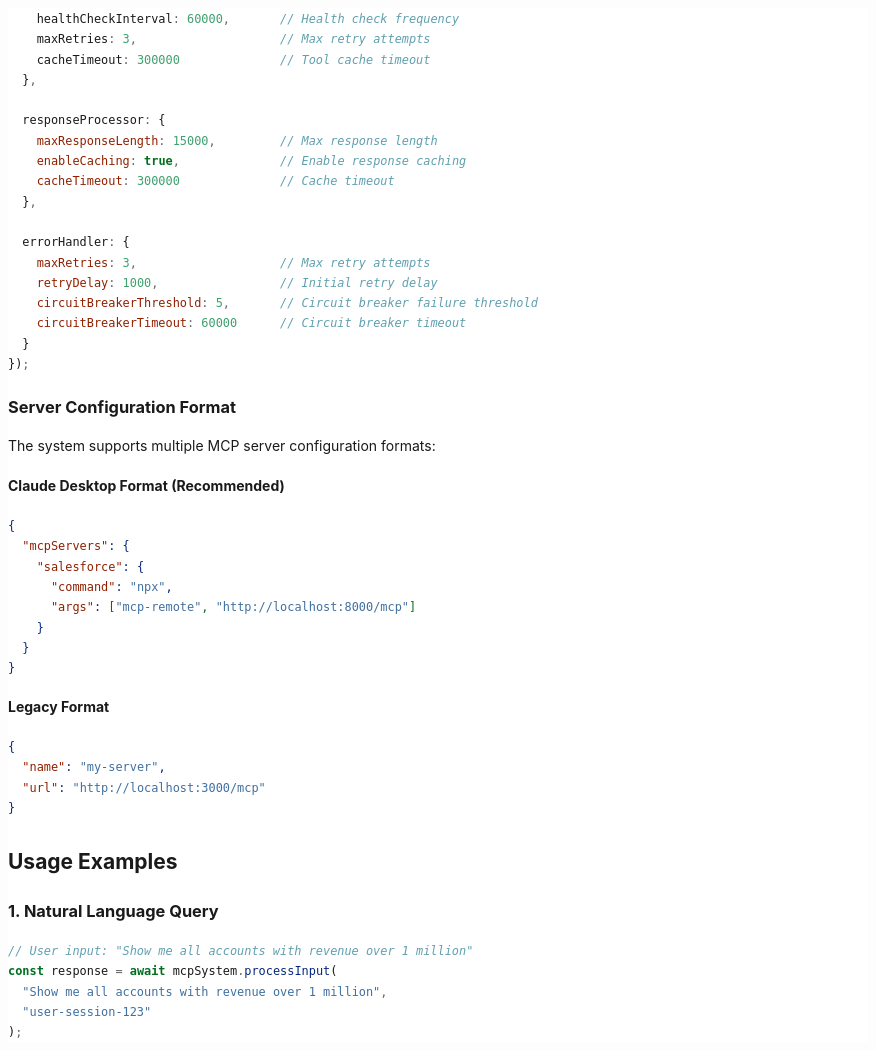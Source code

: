 ```javascript
    healthCheckInterval: 60000,       // Health check frequency
    maxRetries: 3,                    // Max retry attempts
    cacheTimeout: 300000              // Tool cache timeout
  },
  
  responseProcessor: {
    maxResponseLength: 15000,         // Max response length
    enableCaching: true,              // Enable response caching
    cacheTimeout: 300000              // Cache timeout
  },
  
  errorHandler: {
    maxRetries: 3,                    // Max retry attempts
    retryDelay: 1000,                 // Initial retry delay
    circuitBreakerThreshold: 5,       // Circuit breaker failure threshold
    circuitBreakerTimeout: 60000      // Circuit breaker timeout
  }
});
```

### Server Configuration Format
The system supports multiple MCP server configuration formats:

#### Claude Desktop Format (Recommended)
```json
{
  "mcpServers": {
    "salesforce": {
      "command": "npx",
      "args": ["mcp-remote", "http://localhost:8000/mcp"]
    }
  }
}
```

#### Legacy Format
```json
{
  "name": "my-server",
  "url": "http://localhost:3000/mcp"
}
```

## Usage Examples

### 1. Natural Language Query
```javascript
// User input: "Show me all accounts with revenue over 1 million"
const response = await mcpSystem.processInput(
  "Show me all accounts with revenue over 1 million",
  "user-session-123"
);
```
